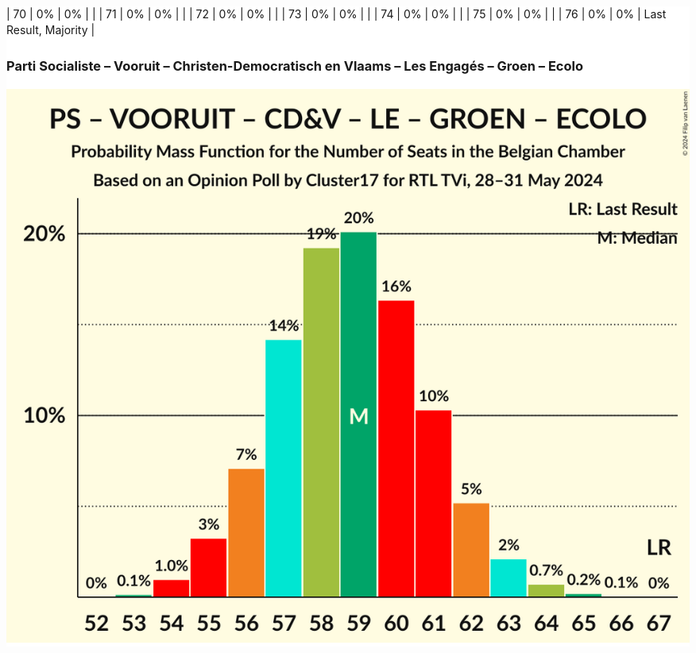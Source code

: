 | 70 | 0% | 0% |  |
| 71 | 0% | 0% |  |
| 72 | 0% | 0% |  |
| 73 | 0% | 0% |  |
| 74 | 0% | 0% |  |
| 75 | 0% | 0% |  |
| 76 | 0% | 0% | Last Result, Majority |

### Parti Socialiste – Vooruit – Christen-Democratisch en Vlaams – Les Engagés – Groen – Ecolo

![Graph with seats probability mass function not yet produced](2024-05-31-Cluster17-coalitions-seats-pmf-ps–vooruit–cdv–le–groen–ecolo.png "Seats Probability Mass Function")
